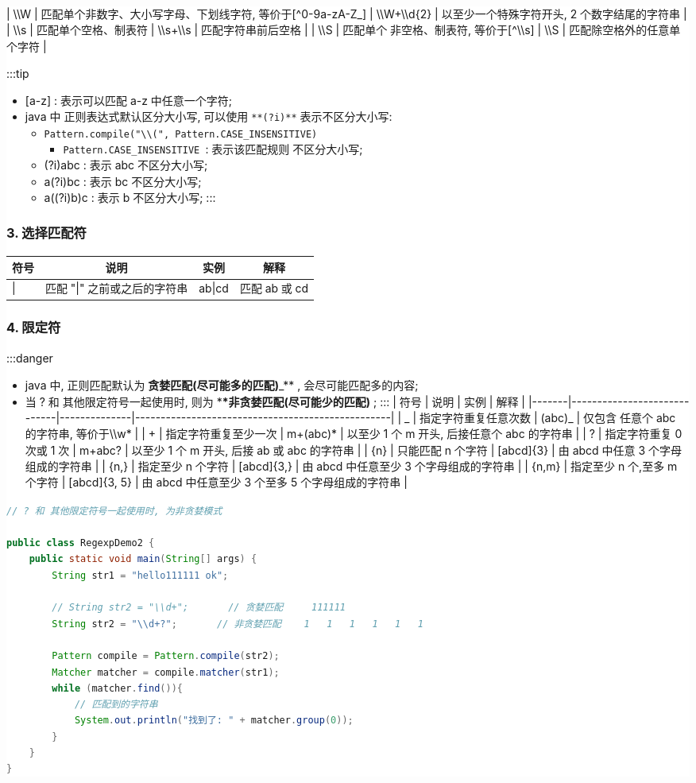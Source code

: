 | \\\\W | 匹配单个非数字、大小写字母、下划线字符, 等价于[^0-9a-zA-Z_] | \\\\W+\\\\d{2}   | 以至少一个特殊字符开头, 2 个数字结尾的字符串         |
| \\\\s | 匹配单个空格、制表符                                        | \\\\s+\\\\s      | 匹配字符串前后空格                                   |
| \\\\S | 匹配单个 非空格、制表符, 等价于[^\\\\s]                     | \\\\S            | 匹配除空格外的任意单个字符                           |

:::tip

- [a-z] : 表示可以匹配 a-z 中任意一个字符;
- java 中 正则表达式默认区分大小写, 可以使用 `**(?i)**` 表示不区分大小写:
  - `Pattern.compile("\\(", Pattern.CASE_INSENSITIVE)`
    - `Pattern.CASE_INSENSITIVE `: 表示该匹配规则 不区分大小写;
  - (?i)abc : 表示 abc 不区分大小写;
  - a(?i)bc : 表示 bc 不区分大小写;
  - a((?i)b)c : 表示 b 不区分大小写;
    :::

### 3. 选择匹配符

| 符号   | 说明                             | 实例       | 解释          |
| ------ | -------------------------------- | ---------- | ------------- |
| &#124; | 匹配 "&#124;" 之前或之后的字符串 | ab&#124;cd | 匹配 ab 或 cd |

### 4. 限定符

:::danger

- java 中, 正则匹配默认为 **贪婪匹配(尽可能多的匹配)**\_\*\* , 会尽可能匹配多的内容;
- 当 ? 和 其他限定符号一起使用时, 则为 \***\*非贪婪匹配(尽可能少的匹配)** ;
  :::
  | 符号 | 说明 | 实例 | 解释 |
  |-------|-----------------------------|--------------|--------------------------------------------------|
  | _ | 指定字符重复任意次数 | (abc)_ | 仅包含 任意个 abc 的字符串, 等价于\\\\w* |
  | + | 指定字符重复至少一次 | m+(abc)* | 以至少 1 个 m 开头, 后接任意个 abc 的字符串 |
  | ? | 指定字符重复 0 次或 1 次 | m+abc? | 以至少 1 个 m 开头, 后接 ab 或 abc 的字符串 |
  | {n} | 只能匹配 n 个字符 | [abcd]{3} | 由 abcd 中任意 3 个字母组成的字符串 |
  | {n,} | 指定至少 n 个字符 | [abcd]{3,} | 由 abcd 中任意至少 3 个字母组成的字符串 |
  | {n,m} | 指定至少 n 个,至多 m 个字符 | [abcd]{3, 5} | 由 abcd 中任意至少 3 个至多 5 个字母组成的字符串 |

```java
// ? 和 其他限定符号一起使用时, 为非贪婪模式

public class RegexpDemo2 {
    public static void main(String[] args) {
        String str1 = "hello111111 ok";

        // String str2 = "\\d+";       // 贪婪匹配     111111
        String str2 = "\\d+?";       // 非贪婪匹配    1   1   1   1   1   1

        Pattern compile = Pattern.compile(str2);
        Matcher matcher = compile.matcher(str1);
        while (matcher.find()){
            // 匹配到的字符串
            System.out.println("找到了: " + matcher.group(0));
        }
    }
}
```
